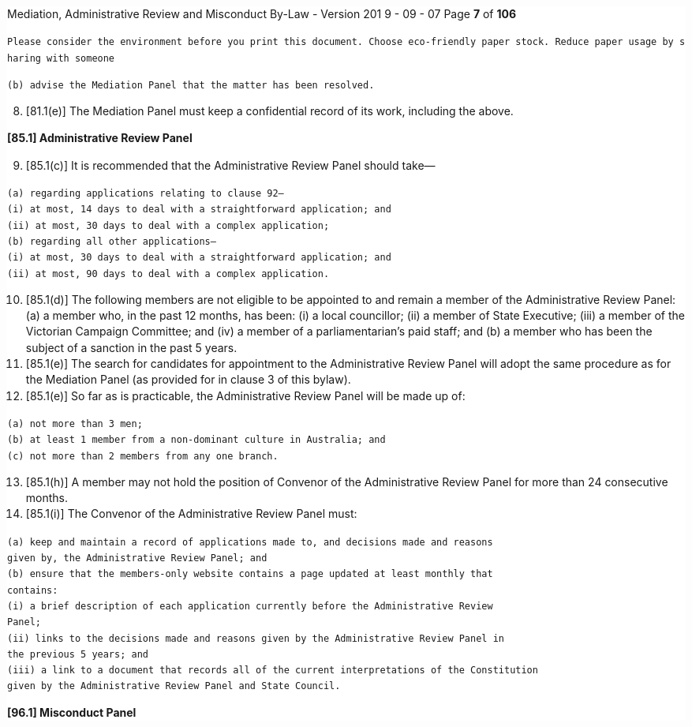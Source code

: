 
Mediation, Administrative Review and Misconduct By-Law - Version 201 9 - 09 - 07 Page **7** of **106**

```
Please consider the environment before you print this document. Choose eco-friendly paper stock. Reduce paper usage by sharing with someone
```
```
(b) advise the Mediation Panel that the matter has been resolved.
```
8. [81.1(e)] The Mediation Panel must keep a confidential record of its work, including the above.

**[85.1] Administrative Review Panel**

9. [85.1(c)] It is recommended that the Administrative Review Panel should take—

```
(a) regarding applications relating to clause 92—
(i) at most, 14 days to deal with a straightforward application; and
(ii) at most, 30 days to deal with a complex application;
(b) regarding all other applications—
(i) at most, 30 days to deal with a straightforward application; and
(ii) at most, 90 days to deal with a complex application.
```
10. [85.1(d)] The following members are not eligible to be appointed to and remain a member of the
    Administrative Review Panel:
       (a) a member who, in the past 12 months, has been:
          (i) a local councillor;
          (ii) a member of State Executive;
          (iii) a member of the Victorian Campaign Committee; and
          (iv) a member of a parliamentarian’s paid staff; and
       (b) a member who has been the subject of a sanction in the past 5 years.
11. [85.1(e)] The search for candidates for appointment to the Administrative Review Panel will adopt the
    same procedure as for the Mediation Panel (as provided for in clause 3 of this bylaw).
12. [85.1(e)] So far as is practicable, the Administrative Review Panel will be made up of:

```
(a) not more than 3 men;
(b) at least 1 member from a non-dominant culture in Australia; and
(c) not more than 2 members from any one branch.
```
13. [85.1(h)] A member may not hold the position of Convenor of the Administrative Review Panel for
    more than 24 consecutive months.
14. [85.1(i)] The Convenor of the Administrative Review Panel must:

```
(a) keep and maintain a record of applications made to, and decisions made and reasons
given by, the Administrative Review Panel; and
(b) ensure that the members-only website contains a page updated at least monthly that
contains:
(i) a brief description of each application currently before the Administrative Review
Panel;
(ii) links to the decisions made and reasons given by the Administrative Review Panel in
the previous 5 years; and
(iii) a link to a document that records all of the current interpretations of the Constitution
given by the Administrative Review Panel and State Council.
```
**[96.1] Misconduct Panel**
